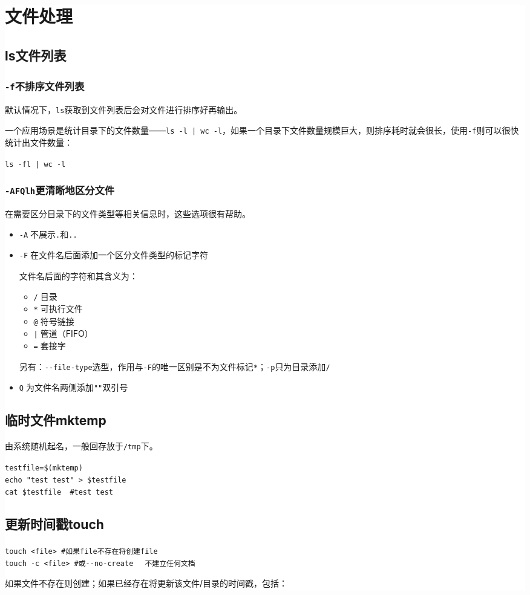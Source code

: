 # 文件处理

## ls文件列表

###  `-f`不排序文件列表

默认情况下，`ls`获取到文件列表后会对文件进行排序好再输出。

一个应用场景是统计目录下的文件数量——`ls -l | wc -l`，如果一个目录下文件数量规模巨大，则排序耗时就会很长，使用`-f`则可以很快统计出文件数量：

```shell
ls -fl | wc -l
```



###  `-AFQlh`更清晰地区分文件

在需要区分目录下的文件类型等相关信息时，这些选项很有帮助。

- `-A`  不展示`.`和`..`

- `-F`  在文件名后面添加一个区分文件类型的标记字符

  文件名后面的字符和其含义为：

  - `/`    目录
  - `*`    可执行文件
  - `@`    符号链接
  - `|`    管道（FIFO）
  - `=`    套接字

  另有：`--file-type`选型，作用与`-F`的唯一区别是不为文件标记`*`；`-p`只为目录添加`/`

- `Q`  为文件名两侧添加`""`双引号

##  临时文件mktemp

由系统随机起名，一般回存放于`/tmp`下。

```shell
testfile=$(mktemp)
echo "test test" > $testfile
cat $testfile  #test test
```



## 更新时间戳touch

```shell
touch <file> #如果file不存在将创建file
touch -c <file> #或--no-create 　不建立任何文档
```

如果文件不存在则创建；如果已经存在将更新该文件/目录的时间戳，包括：
